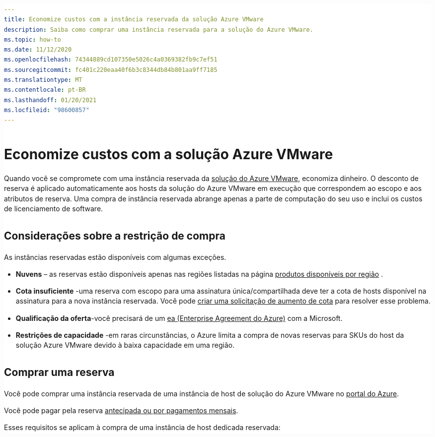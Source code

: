 ```yaml
---
title: Economize custos com a instância reservada da solução Azure VMware
description: Saiba como comprar uma instância reservada para a solução do Azure VMware.
ms.topic: how-to
ms.date: 11/12/2020
ms.openlocfilehash: 74344889cd107350e5026c4a0369382fb9c7ef51
ms.sourcegitcommit: fc401c220eaa40f6b3c8344db84b801aa9ff7185
ms.translationtype: MT
ms.contentlocale: pt-BR
ms.lasthandoff: 01/20/2021
ms.locfileid: "98600857"
---
```

# <a name="save-costs-with-azure-vmware-solution"></a>Economize custos com a solução Azure VMware

Quando você se compromete com uma instância reservada da [solução do Azure VMware](introduction.md), economiza dinheiro.  O desconto de reserva é aplicado automaticamente aos hosts da solução do Azure VMware em execução que correspondem ao escopo e aos atributos de reserva. Uma compra de instância reservada abrange apenas a parte de computação do seu uso e inclui os custos de licenciamento de software. 

## <a name="purchase-restriction-considerations"></a>Considerações sobre a restrição de compra

As instâncias reservadas estão disponíveis com algumas exceções.

-   **Nuvens** – as reservas estão disponíveis apenas nas regiões listadas na página [produtos disponíveis por região](https://azure.microsoft.com/global-infrastructure/services/?products=azure-vmware) .

-   **Cota insuficiente** -uma reserva com escopo para uma assinatura única/compartilhada deve ter a cota de hosts disponível na assinatura para a nova instância reservada. Você pode [criar uma solicitação de aumento de cota](enable-azure-vmware-solution.md) para resolver esse problema.

-   **Qualificação da oferta**-você precisará de um [ea (Enterprise Agreement do Azure)](../cost-management-billing/manage/ea-portal-agreements.md) com a Microsoft.

-   **Restrições de capacidade** -em raras circunstâncias, o Azure limita a compra de novas reservas para SKUs do host da solução Azure VMware devido à baixa capacidade em uma região.

## <a name="buy-a-reservation"></a>Comprar uma reserva

Você pode comprar uma instância reservada de uma instância de host de solução do Azure VMware no [portal do Azure](https://portal.azure.com/#blade/Microsoft_Azure_Reservations/CreateBlade/referrer/documentation/filters/%7B%22reservedResourceType%22%3A%22VirtualMachines%22%7D).

Você pode pagar pela reserva [antecipada ou por pagamentos mensais](../cost-management-billing/reservations/prepare-buy-reservation.md).

Esses requisitos se aplicam à compra de uma instância de host dedicada reservada:
